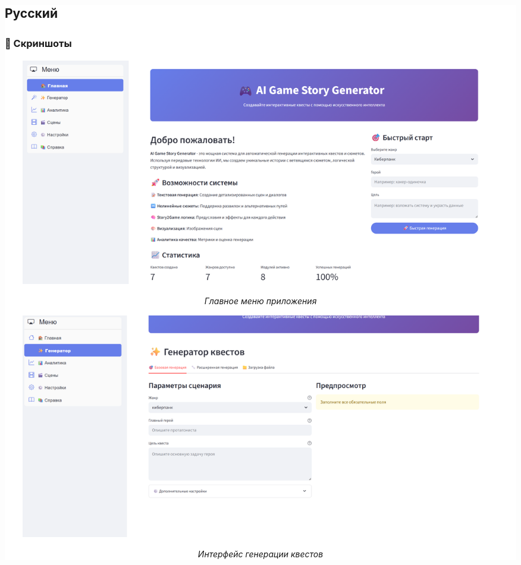 <a name="русский"></a>
## Русский

### 📸 Скриншоты

<div align="center">
  <img src="screenshot/menu.png" alt="Главное меню" width="800"/>
  <p><i>Главное меню приложения</i></p>
</div>

<div align="center">
  <img src="screenshot/generator-1.png" alt="Генератор квестов" width="800"/>
  <p><i>Интерфейс генерации квестов</i></p>
</div>

